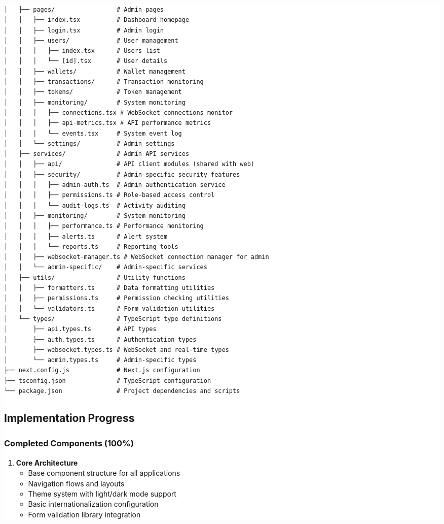 ```
│   ├── pages/                 # Admin pages
│   │   ├── index.tsx          # Dashboard homepage
│   │   ├── login.tsx          # Admin login
│   │   ├── users/             # User management
│   │   │   ├── index.tsx      # Users list
│   │   │   └── [id].tsx       # User details
│   │   ├── wallets/           # Wallet management
│   │   ├── transactions/      # Transaction monitoring
│   │   ├── tokens/            # Token management
│   │   ├── monitoring/        # System monitoring
│   │   │   ├── connections.tsx # WebSocket connections monitor
│   │   │   ├── api-metrics.tsx # API performance metrics
│   │   │   └── events.tsx     # System event log
│   │   └── settings/          # Admin settings
│   ├── services/              # Admin API services
│   │   ├── api/               # API client modules (shared with web)
│   │   ├── security/          # Admin-specific security features
│   │   │   ├── admin-auth.ts  # Admin authentication service
│   │   │   ├── permissions.ts # Role-based access control
│   │   │   └── audit-logs.ts  # Activity auditing
│   │   ├── monitoring/        # System monitoring
│   │   │   ├── performance.ts # Performance monitoring
│   │   │   ├── alerts.ts      # Alert system
│   │   │   └── reports.ts     # Reporting tools
│   │   ├── websocket-manager.ts # WebSocket connection manager for admin
│   │   └── admin-specific/    # Admin-specific services
│   ├── utils/                 # Utility functions
│   │   ├── formatters.ts      # Data formatting utilities
│   │   ├── permissions.ts     # Permission checking utilities
│   │   └── validators.ts      # Form validation utilities
│   └── types/                 # TypeScript type definitions
│       ├── api.types.ts       # API types
│       ├── auth.types.ts      # Authentication types
│       ├── websocket.types.ts # WebSocket and real-time types
│       └── admin.types.ts     # Admin-specific types
├── next.config.js             # Next.js configuration
├── tsconfig.json              # TypeScript configuration
└── package.json               # Project dependencies and scripts
```

## Implementation Progress

### Completed Components (100%)
1. **Core Architecture**
   - Base component structure for all applications
   - Navigation flows and layouts
   - Theme system with light/dark mode support
   - Basic internationalization configuration
   - Form validation library integration

